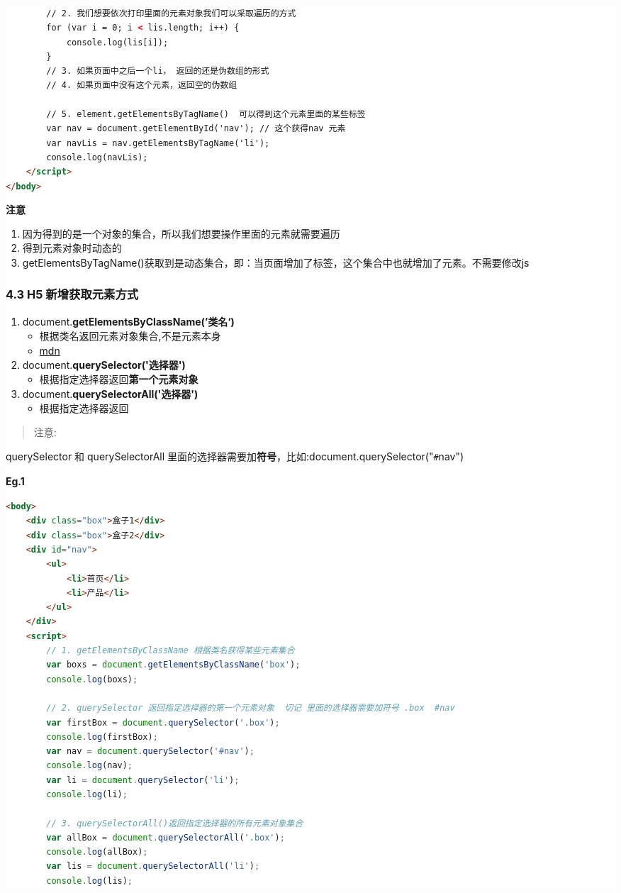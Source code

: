 ```html
        // 2. 我们想要依次打印里面的元素对象我们可以采取遍历的方式
        for (var i = 0; i < lis.length; i++) {
            console.log(lis[i]);
        }
      	// 3. 如果页面中之后一个li， 返回的还是伪数组的形式
      	// 4. 如果页面中没有这个元素，返回空的伪数组
      
        // 5. element.getElementsByTagName()  可以得到这个元素里面的某些标签
        var nav = document.getElementById('nav'); // 这个获得nav 元素
        var navLis = nav.getElementsByTagName('li');
        console.log(navLis);
    </script>
</body>
```

**注意**

1. 因为得到的是一个对象的集合，所以我们想要操作里面的元素就需要遍历
2. 得到元素对象时动态的
3. getElementsByTagName()获取到是动态集合，即：当页面增加了标签，这个集合中也就增加了元素。不需要修改js



### 4.3 H5 新增获取元素方式

1. document.**getElementsByClassName(’类名‘)**
   - 根据类名返回元素对象集合,不是元素本身
   - [mdn](https://developer.mozilla.org/zh-CN/docs/Web/API/Document/getElementsByClassName)
2. document.**querySelector('选择器')**
   - 根据指定选择器返回**第一个元素对象**
3. document.**querySelectorAll('选择器')**
   - 根据指定选择器返回

> 注意:

querySelector 和 querySelectorAll 里面的选择器需要加**符号**，比如:document.querySelector("`#`nav")

**Eg.1**

```html
<body>
    <div class="box">盒子1</div>
    <div class="box">盒子2</div>
    <div id="nav">
        <ul>
            <li>首页</li>
            <li>产品</li>
        </ul>
    </div>
    <script>
        // 1. getElementsByClassName 根据类名获得某些元素集合
        var boxs = document.getElementsByClassName('box');
        console.log(boxs);
      
        // 2. querySelector 返回指定选择器的第一个元素对象  切记 里面的选择器需要加符号 .box  #nav
        var firstBox = document.querySelector('.box');
        console.log(firstBox);
        var nav = document.querySelector('#nav');
        console.log(nav);
        var li = document.querySelector('li');
        console.log(li);
      
        // 3. querySelectorAll()返回指定选择器的所有元素对象集合
        var allBox = document.querySelectorAll('.box');
        console.log(allBox);
        var lis = document.querySelectorAll('li');
        console.log(lis);
```
